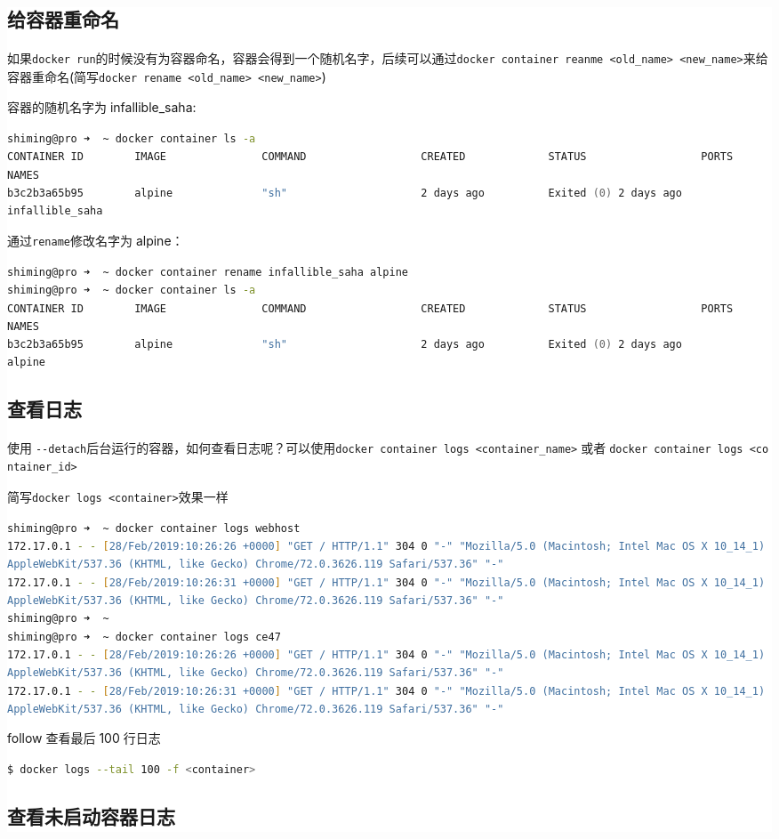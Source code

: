 ## 给容器重命名

如果`docker run`的时候没有为容器命名，容器会得到一个随机名字，后续可以通过`docker container reanme <old_name> <new_name>`来给容器重命名(简写`docker rename <old_name> <new_name>`)

容器的随机名字为 infallible_saha:

```zsh
shiming@pro ➜  ~ docker container ls -a
CONTAINER ID        IMAGE               COMMAND                  CREATED             STATUS                  PORTS                NAMES
b3c2b3a65b95        alpine              "sh"                     2 days ago          Exited (0) 2 days ago                        infallible_saha
```

通过`rename`修改名字为 alpine：

```zsh
shiming@pro ➜  ~ docker container rename infallible_saha alpine
shiming@pro ➜  ~ docker container ls -a
CONTAINER ID        IMAGE               COMMAND                  CREATED             STATUS                  PORTS                NAMES
b3c2b3a65b95        alpine              "sh"                     2 days ago          Exited (0) 2 days ago                        alpine
```

## 查看日志

使用 `--detach`后台运行的容器，如何查看日志呢？可以使用`docker container logs <container_name>` 或者 `docker container logs <container_id>`

简写`docker logs <container>`效果一样

```zsh
shiming@pro ➜  ~ docker container logs webhost
172.17.0.1 - - [28/Feb/2019:10:26:26 +0000] "GET / HTTP/1.1" 304 0 "-" "Mozilla/5.0 (Macintosh; Intel Mac OS X 10_14_1) AppleWebKit/537.36 (KHTML, like Gecko) Chrome/72.0.3626.119 Safari/537.36" "-"
172.17.0.1 - - [28/Feb/2019:10:26:31 +0000] "GET / HTTP/1.1" 304 0 "-" "Mozilla/5.0 (Macintosh; Intel Mac OS X 10_14_1) AppleWebKit/537.36 (KHTML, like Gecko) Chrome/72.0.3626.119 Safari/537.36" "-"
shiming@pro ➜  ~
shiming@pro ➜  ~ docker container logs ce47
172.17.0.1 - - [28/Feb/2019:10:26:26 +0000] "GET / HTTP/1.1" 304 0 "-" "Mozilla/5.0 (Macintosh; Intel Mac OS X 10_14_1) AppleWebKit/537.36 (KHTML, like Gecko) Chrome/72.0.3626.119 Safari/537.36" "-"
172.17.0.1 - - [28/Feb/2019:10:26:31 +0000] "GET / HTTP/1.1" 304 0 "-" "Mozilla/5.0 (Macintosh; Intel Mac OS X 10_14_1) AppleWebKit/537.36 (KHTML, like Gecko) Chrome/72.0.3626.119 Safari/537.36" "-"
```

follow 查看最后 100 行日志

```zsh
$ docker logs --tail 100 -f <container>
```

## 查看未启动容器日志


[//title]: (docker-cookbook)
[//englishtitle]: (docker-cookbook)
[//category]: (docker,tutorial,cookbook)
[//tags]: (docker)
[//createtime]: (20190301)
[//updatetime]: (20220317)